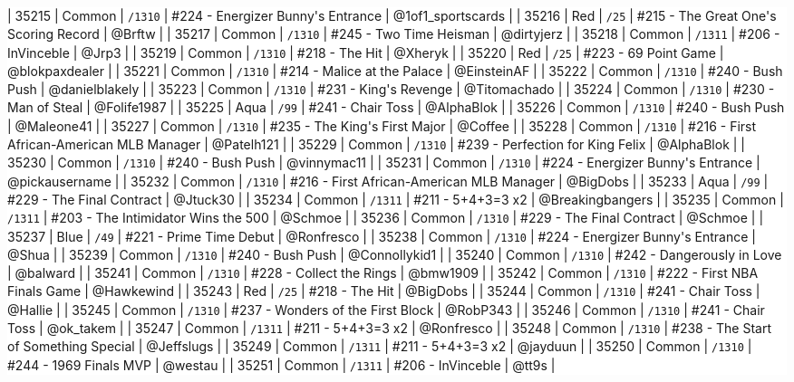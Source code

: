 | 35215 | Common | `/1310` | #224 - Energizer Bunny&#039;s Entrance | \@1of1_sportscards |
| 35216 | Red | `/25` | #215 - The Great One&#039;s Scoring Record  | \@Brftw |
| 35217 | Common | `/1310` | #245 - Two Time Heisman | \@dirtyjerz |
| 35218 | Common | `/1311` | #206 - InVinceble | \@Jrp3 |
| 35219 | Common | `/1310` | #218 - The Hit | \@Xheryk |
| 35220 | Red | `/25` | #223 - 69 Point Game | \@blokpaxdealer |
| 35221 | Common | `/1310` | #214 - Malice at the Palace | \@EinsteinAF |
| 35222 | Common | `/1310` | #240 - Bush Push | \@danielblakely |
| 35223 | Common | `/1310` | #231 - King&#039;s Revenge | \@Titomachado |
| 35224 | Common | `/1310` | #230 - Man of Steal | \@Folife1987 |
| 35225 | Aqua | `/99` | #241 - Chair Toss | \@AlphaBlok |
| 35226 | Common | `/1310` | #240 - Bush Push | \@Maleone41 |
| 35227 | Common | `/1310` | #235 - The King&#039;s First Major | \@Coffee |
| 35228 | Common | `/1310` | #216 - First African-American MLB Manager | \@Patelh121 |
| 35229 | Common | `/1310` | #239 - Perfection for King Felix | \@AlphaBlok |
| 35230 | Common | `/1310` | #240 - Bush Push | \@vinnymac11 |
| 35231 | Common | `/1310` | #224 - Energizer Bunny&#039;s Entrance | \@pickausername |
| 35232 | Common | `/1310` | #216 - First African-American MLB Manager | \@BigDobs |
| 35233 | Aqua | `/99` | #229 - The Final Contract | \@Jtuck30 |
| 35234 | Common | `/1311` | #211 - 5+4+3=3 x2 | \@Breakingbangers |
| 35235 | Common | `/1311` | #203 - The Intimidator Wins the 500 | \@Schmoe |
| 35236 | Common | `/1310` | #229 - The Final Contract | \@Schmoe |
| 35237 | Blue | `/49` | #221 - Prime Time Debut  | \@Ronfresco |
| 35238 | Common | `/1310` | #224 - Energizer Bunny&#039;s Entrance | \@Shua |
| 35239 | Common | `/1310` | #240 - Bush Push | \@Connollykid1 |
| 35240 | Common | `/1310` | #242 - Dangerously in Love | \@balward |
| 35241 | Common | `/1310` | #228 - Collect the Rings | \@bmw1909 |
| 35242 | Common | `/1310` | #222 - First NBA Finals Game | \@Hawkewind |
| 35243 | Red | `/25` | #218 - The Hit | \@BigDobs |
| 35244 | Common | `/1310` | #241 - Chair Toss | \@Hallie |
| 35245 | Common | `/1310` | #237 - Wonders of the First Block | \@RobP343 |
| 35246 | Common | `/1310` | #241 - Chair Toss | \@ok_takem |
| 35247 | Common | `/1311` | #211 - 5+4+3=3 x2 | \@Ronfresco |
| 35248 | Common | `/1310` | #238 - The Start of Something Special | \@Jeffslugs |
| 35249 | Common | `/1311` | #211 - 5+4+3=3 x2 | \@jayduun |
| 35250 | Common | `/1310` | #244 - 1969 Finals MVP | \@westau |
| 35251 | Common | `/1311` | #206 - InVinceble | \@tt9s |